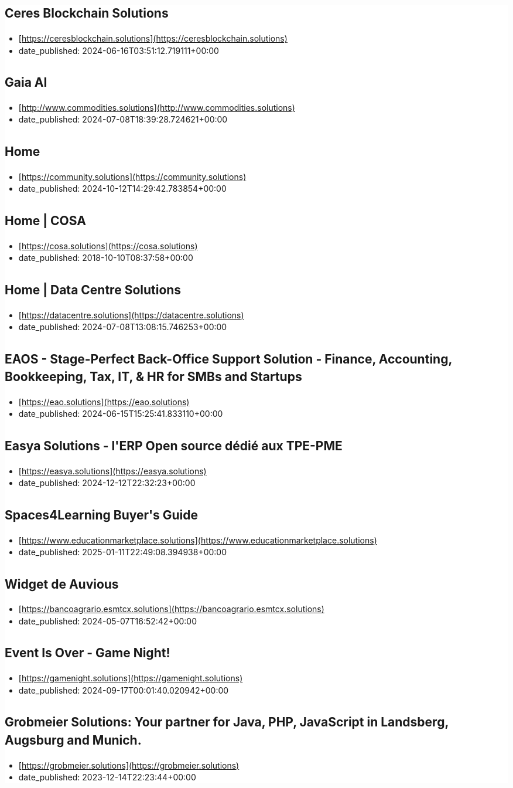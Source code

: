  ## Ceres Blockchain Solutions
 - [https://ceresblockchain.solutions](https://ceresblockchain.solutions)
 - date_published: 2024-06-16T03:51:12.719111+00:00

 ## Gaia AI
 - [http://www.commodities.solutions](http://www.commodities.solutions)
 - date_published: 2024-07-08T18:39:28.724621+00:00

 ## Home
 - [https://community.solutions](https://community.solutions)
 - date_published: 2024-10-12T14:29:42.783854+00:00

 ## Home | COSA
 - [https://cosa.solutions](https://cosa.solutions)
 - date_published: 2018-10-10T08:37:58+00:00

 ## Home | Data Centre Solutions
 - [https://datacentre.solutions](https://datacentre.solutions)
 - date_published: 2024-07-08T13:08:15.746253+00:00

 ## EAOS - Stage-Perfect Back-Office Support Solution - Finance, Accounting, Bookkeeping, Tax, IT, & HR for SMBs and Startups
 - [https://eao.solutions](https://eao.solutions)
 - date_published: 2024-06-15T15:25:41.833110+00:00

 ## Easya Solutions - l'ERP Open source dédié aux TPE-PME
 - [https://easya.solutions](https://easya.solutions)
 - date_published: 2024-12-12T22:32:23+00:00

 ## Spaces4Learning Buyer's Guide
 - [https://www.educationmarketplace.solutions](https://www.educationmarketplace.solutions)
 - date_published: 2025-01-11T22:49:08.394938+00:00

 ## Widget de Auvious
 - [https://bancoagrario.esmtcx.solutions](https://bancoagrario.esmtcx.solutions)
 - date_published: 2024-05-07T16:52:42+00:00

 ## Event Is Over - Game Night!
 - [https://gamenight.solutions](https://gamenight.solutions)
 - date_published: 2024-09-17T00:01:40.020942+00:00

 ## Grobmeier Solutions: Your partner for Java, PHP, JavaScript in Landsberg, Augsburg and Munich.
 - [https://grobmeier.solutions](https://grobmeier.solutions)
 - date_published: 2023-12-14T22:23:44+00:00
